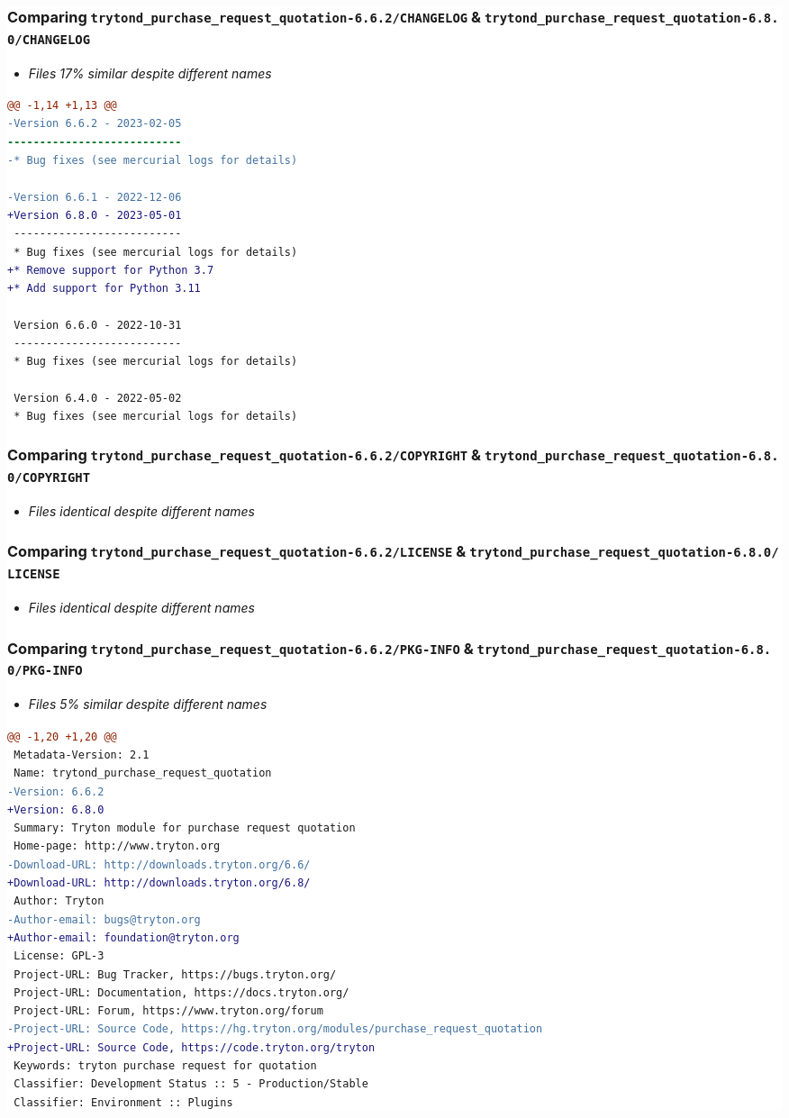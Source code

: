 ### Comparing `trytond_purchase_request_quotation-6.6.2/CHANGELOG` & `trytond_purchase_request_quotation-6.8.0/CHANGELOG`

 * *Files 17% similar despite different names*

```diff
@@ -1,14 +1,13 @@
-Version 6.6.2 - 2023-02-05
---------------------------
-* Bug fixes (see mercurial logs for details)
 
-Version 6.6.1 - 2022-12-06
+Version 6.8.0 - 2023-05-01
 --------------------------
 * Bug fixes (see mercurial logs for details)
+* Remove support for Python 3.7
+* Add support for Python 3.11
 
 Version 6.6.0 - 2022-10-31
 --------------------------
 * Bug fixes (see mercurial logs for details)
 
 Version 6.4.0 - 2022-05-02
 * Bug fixes (see mercurial logs for details)
```

### Comparing `trytond_purchase_request_quotation-6.6.2/COPYRIGHT` & `trytond_purchase_request_quotation-6.8.0/COPYRIGHT`

 * *Files identical despite different names*

### Comparing `trytond_purchase_request_quotation-6.6.2/LICENSE` & `trytond_purchase_request_quotation-6.8.0/LICENSE`

 * *Files identical despite different names*

### Comparing `trytond_purchase_request_quotation-6.6.2/PKG-INFO` & `trytond_purchase_request_quotation-6.8.0/PKG-INFO`

 * *Files 5% similar despite different names*

```diff
@@ -1,20 +1,20 @@
 Metadata-Version: 2.1
 Name: trytond_purchase_request_quotation
-Version: 6.6.2
+Version: 6.8.0
 Summary: Tryton module for purchase request quotation
 Home-page: http://www.tryton.org
-Download-URL: http://downloads.tryton.org/6.6/
+Download-URL: http://downloads.tryton.org/6.8/
 Author: Tryton
-Author-email: bugs@tryton.org
+Author-email: foundation@tryton.org
 License: GPL-3
 Project-URL: Bug Tracker, https://bugs.tryton.org/
 Project-URL: Documentation, https://docs.tryton.org/
 Project-URL: Forum, https://www.tryton.org/forum
-Project-URL: Source Code, https://hg.tryton.org/modules/purchase_request_quotation
+Project-URL: Source Code, https://code.tryton.org/tryton
 Keywords: tryton purchase request for quotation
 Classifier: Development Status :: 5 - Production/Stable
 Classifier: Environment :: Plugins
```